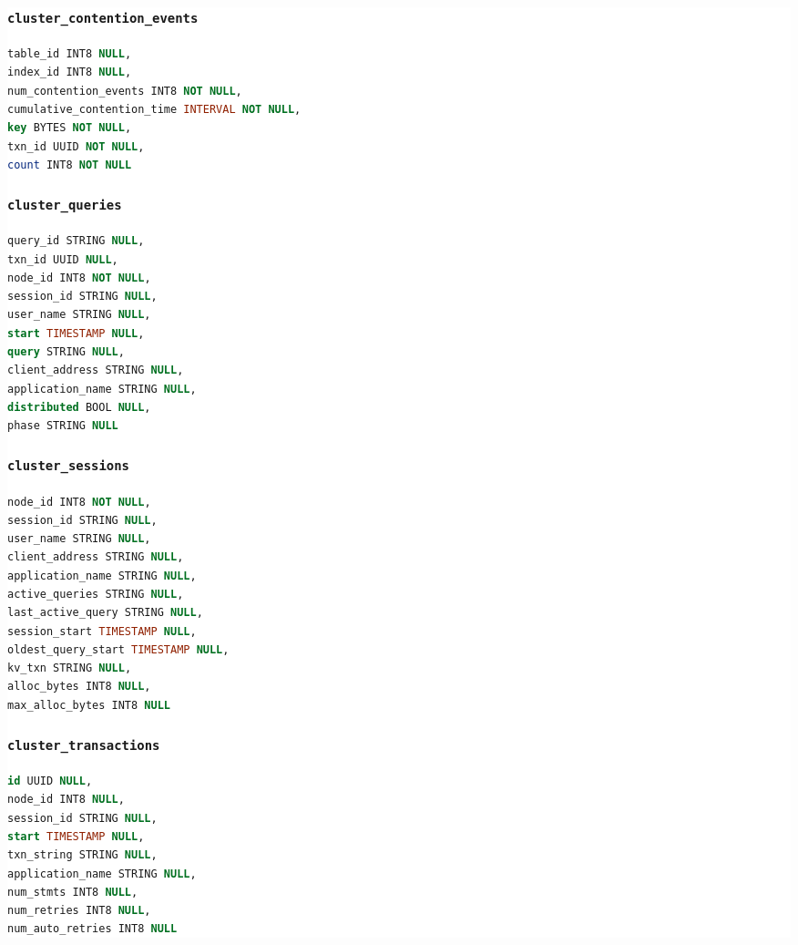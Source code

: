 ### `cluster_contention_events`

~~~sql
table_id INT8 NULL,
index_id INT8 NULL,
num_contention_events INT8 NOT NULL,
cumulative_contention_time INTERVAL NOT NULL,
key BYTES NOT NULL,
txn_id UUID NOT NULL,
count INT8 NOT NULL
~~~

### `cluster_queries`

~~~sql
query_id STRING NULL,
txn_id UUID NULL,
node_id INT8 NOT NULL,
session_id STRING NULL,
user_name STRING NULL,
start TIMESTAMP NULL,
query STRING NULL,
client_address STRING NULL,
application_name STRING NULL,
distributed BOOL NULL,
phase STRING NULL
~~~

### `cluster_sessions`

~~~sql
node_id INT8 NOT NULL,
session_id STRING NULL,
user_name STRING NULL,
client_address STRING NULL,
application_name STRING NULL,
active_queries STRING NULL,
last_active_query STRING NULL,
session_start TIMESTAMP NULL,
oldest_query_start TIMESTAMP NULL,
kv_txn STRING NULL,
alloc_bytes INT8 NULL,
max_alloc_bytes INT8 NULL
~~~

### `cluster_transactions`

~~~sql
id UUID NULL,
node_id INT8 NULL,
session_id STRING NULL,
start TIMESTAMP NULL,
txn_string STRING NULL,
application_name STRING NULL,
num_stmts INT8 NULL,
num_retries INT8 NULL,
num_auto_retries INT8 NULL
~~~
